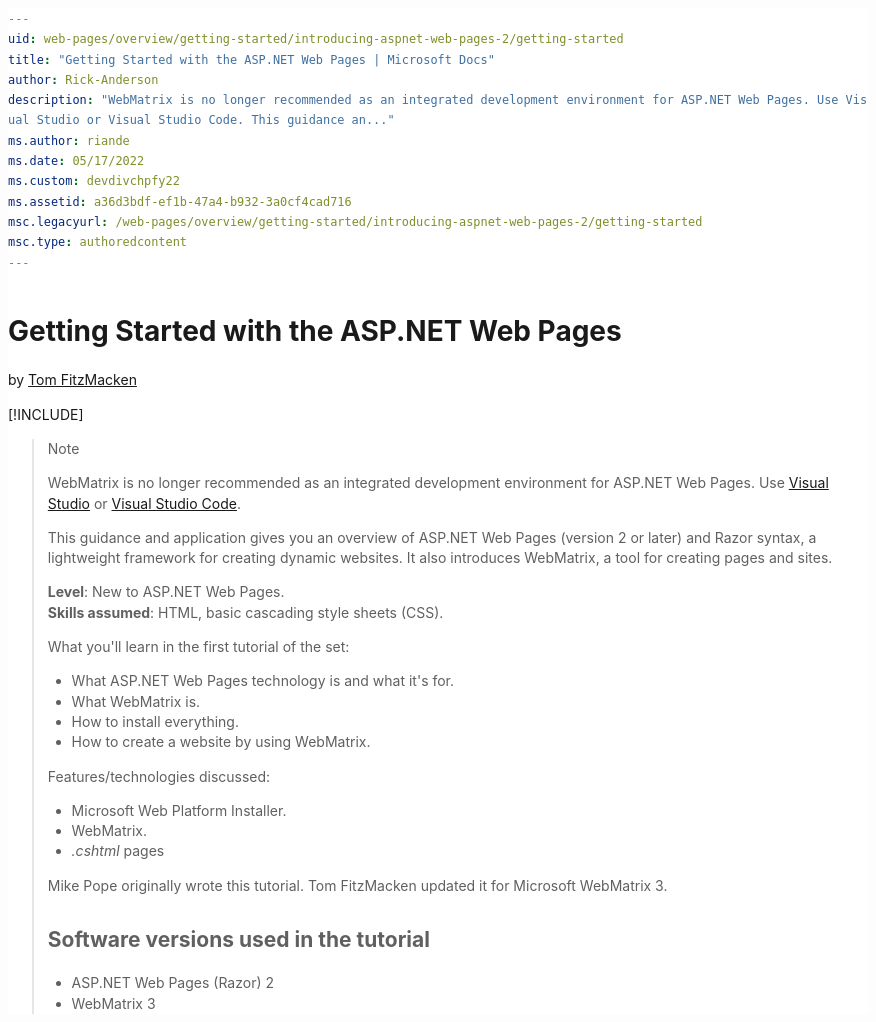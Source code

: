 ```yaml
---
uid: web-pages/overview/getting-started/introducing-aspnet-web-pages-2/getting-started
title: "Getting Started with the ASP.NET Web Pages | Microsoft Docs"
author: Rick-Anderson
description: "WebMatrix is no longer recommended as an integrated development environment for ASP.NET Web Pages. Use Visual Studio or Visual Studio Code. This guidance an..."
ms.author: riande
ms.date: 05/17/2022
ms.custom: devdivchpfy22
ms.assetid: a36d3bdf-ef1b-47a4-b932-3a0cf4cad716
msc.legacyurl: /web-pages/overview/getting-started/introducing-aspnet-web-pages-2/getting-started
msc.type: authoredcontent
---
```

# Getting Started with the ASP.NET Web Pages

by [Tom FitzMacken](https://github.com/tfitzmac)

[!INCLUDE[](~/includes/rp.md)]

> > [!NOTE] 
> > 
> > WebMatrix is no longer recommended as an integrated development environment for ASP.NET Web Pages. Use [Visual Studio](../program-asp-net-web-pages-in-visual-studio.md) or [Visual Studio Code](https://code.visualstudio.com/).
> 
> 
> This guidance and application gives you an overview of ASP.NET Web Pages (version 2 or later) and Razor syntax, a lightweight framework for creating dynamic websites. It also introduces WebMatrix, a tool for creating pages and sites.
> 
> **Level**: New to ASP.NET Web Pages.  
> **Skills assumed**: HTML, basic cascading style sheets (CSS).
> 
> What you'll learn in the first tutorial of the set:
> 
> - What ASP.NET Web Pages technology is and what it's for.
> - What WebMatrix is.
> - How to install everything.
> - How to create a website by using WebMatrix.
>   
> 
> Features/technologies discussed:
> 
> - Microsoft Web Platform Installer.
> - WebMatrix.
> - *.cshtml* pages
>   
> 
> Mike Pope originally wrote this tutorial. Tom FitzMacken updated it for Microsoft WebMatrix 3.
> 
> ## Software versions used in the tutorial
> 
> 
> - ASP.NET Web Pages (Razor) 2
> - WebMatrix 3
